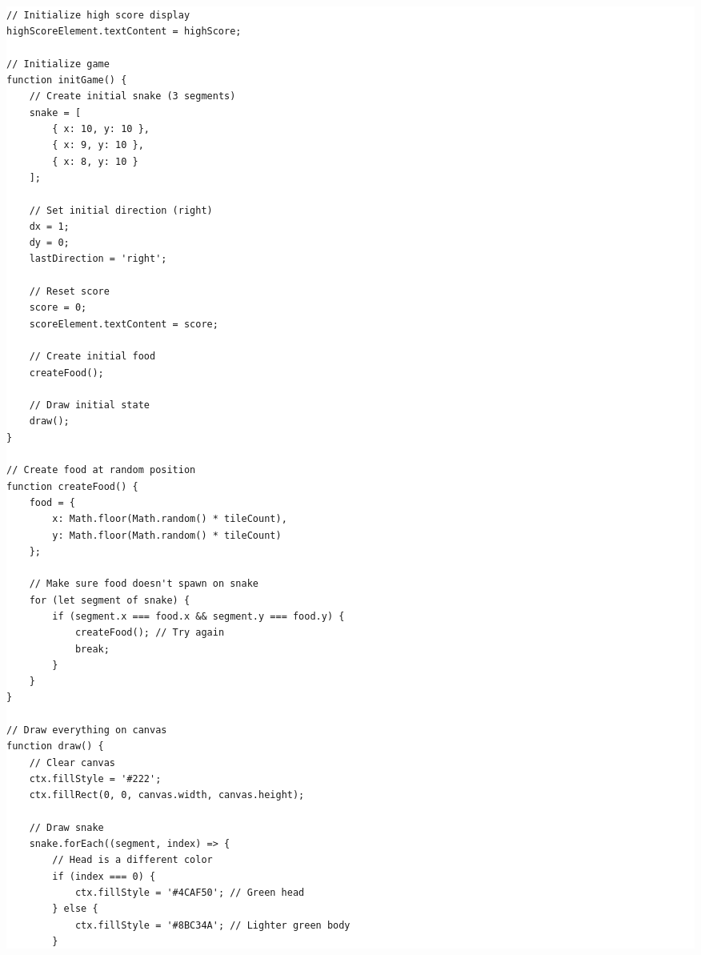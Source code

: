     // Initialize high score display
    highScoreElement.textContent = highScore;

    // Initialize game
    function initGame() {
        // Create initial snake (3 segments)
        snake = [
            { x: 10, y: 10 },
            { x: 9, y: 10 },
            { x: 8, y: 10 }
        ];
        
        // Set initial direction (right)
        dx = 1;
        dy = 0;
        lastDirection = 'right';
        
        // Reset score
        score = 0;
        scoreElement.textContent = score;
        
        // Create initial food
        createFood();
        
        // Draw initial state
        draw();
    }

    // Create food at random position
    function createFood() {
        food = {
            x: Math.floor(Math.random() * tileCount),
            y: Math.floor(Math.random() * tileCount)
        };
        
        // Make sure food doesn't spawn on snake
        for (let segment of snake) {
            if (segment.x === food.x && segment.y === food.y) {
                createFood(); // Try again
                break;
            }
        }
    }

    // Draw everything on canvas
    function draw() {
        // Clear canvas
        ctx.fillStyle = '#222';
        ctx.fillRect(0, 0, canvas.width, canvas.height);
        
        // Draw snake
        snake.forEach((segment, index) => {
            // Head is a different color
            if (index === 0) {
                ctx.fillStyle = '#4CAF50'; // Green head
            } else {
                ctx.fillStyle = '#8BC34A'; // Lighter green body
            }
            